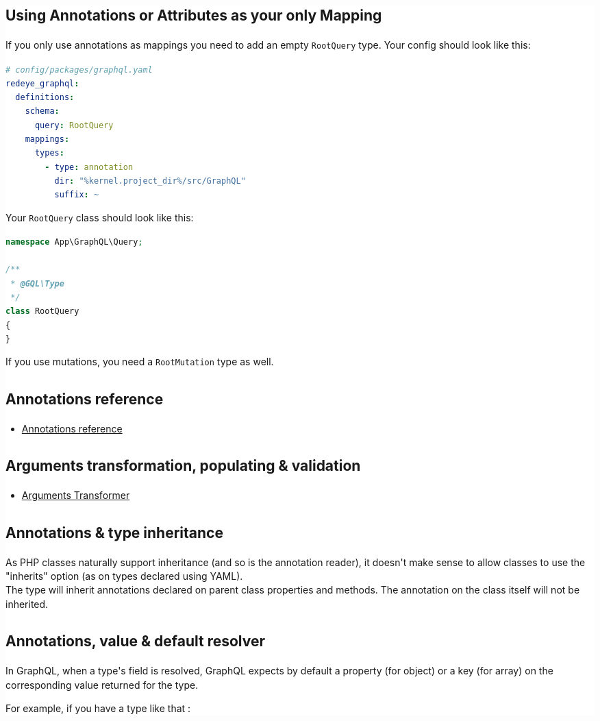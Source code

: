
## Using Annotations or Attributes as your only Mapping

If you only use annotations as mappings you need to add an empty `RootQuery` type.
Your config should look like this:
```yaml
# config/packages/graphql.yaml
redeye_graphql:
  definitions:
    schema:
      query: RootQuery
    mappings:
      types:
        - type: annotation
          dir: "%kernel.project_dir%/src/GraphQL"
          suffix: ~
```
Your `RootQuery` class should look like this:
```php
namespace App\GraphQL\Query;

/**
 * @GQL\Type
 */
class RootQuery
{
}
```
If you use mutations, you need a `RootMutation` type as well.


## Annotations reference
- [Annotations reference](annotations-reference.md)

## Arguments transformation, populating & validation
- [Arguments Transformer](arguments-transformer.md)

## Annotations & type inheritance

As PHP classes naturally support inheritance (and so is the annotation reader), it doesn't make sense to allow classes to use the "inherits" option (as on types declared using YAML).  
The type will inherit annotations declared on parent class properties and methods. The annotation on the class itself will not be inherited.

## Annotations, value & default resolver

In GraphQL, when a type's field is resolved, GraphQL expects by default a property (for object) or a key (for array) on the corresponding value returned for the type.  

For example, if you have a type like that :  
